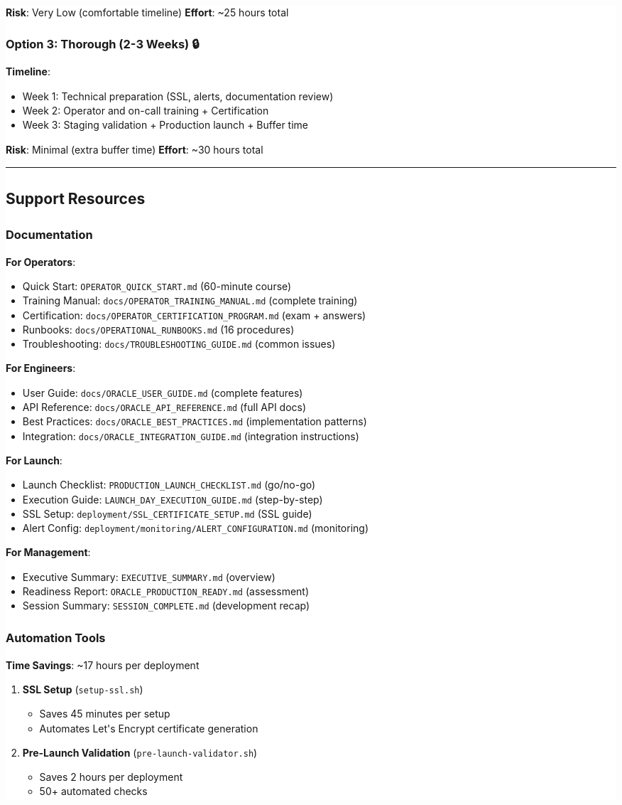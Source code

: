 **Risk**: Very Low (comfortable timeline)
**Effort**: ~25 hours total

### Option 3: Thorough (2-3 Weeks) 🔒

**Timeline**:
- Week 1: Technical preparation (SSL, alerts, documentation review)
- Week 2: Operator and on-call training + Certification
- Week 3: Staging validation + Production launch + Buffer time

**Risk**: Minimal (extra buffer time)
**Effort**: ~30 hours total

---

## Support Resources

### Documentation

**For Operators**:
- Quick Start: `OPERATOR_QUICK_START.md` (60-minute course)
- Training Manual: `docs/OPERATOR_TRAINING_MANUAL.md` (complete training)
- Certification: `docs/OPERATOR_CERTIFICATION_PROGRAM.md` (exam + answers)
- Runbooks: `docs/OPERATIONAL_RUNBOOKS.md` (16 procedures)
- Troubleshooting: `docs/TROUBLESHOOTING_GUIDE.md` (common issues)

**For Engineers**:
- User Guide: `docs/ORACLE_USER_GUIDE.md` (complete features)
- API Reference: `docs/ORACLE_API_REFERENCE.md` (full API docs)
- Best Practices: `docs/ORACLE_BEST_PRACTICES.md` (implementation patterns)
- Integration: `docs/ORACLE_INTEGRATION_GUIDE.md` (integration instructions)

**For Launch**:
- Launch Checklist: `PRODUCTION_LAUNCH_CHECKLIST.md` (go/no-go)
- Execution Guide: `LAUNCH_DAY_EXECUTION_GUIDE.md` (step-by-step)
- SSL Setup: `deployment/SSL_CERTIFICATE_SETUP.md` (SSL guide)
- Alert Config: `deployment/monitoring/ALERT_CONFIGURATION.md` (monitoring)

**For Management**:
- Executive Summary: `EXECUTIVE_SUMMARY.md` (overview)
- Readiness Report: `ORACLE_PRODUCTION_READY.md` (assessment)
- Session Summary: `SESSION_COMPLETE.md` (development recap)

### Automation Tools

**Time Savings**: ~17 hours per deployment

1. **SSL Setup** (`setup-ssl.sh`)
   - Saves 45 minutes per setup
   - Automates Let's Encrypt certificate generation

2. **Pre-Launch Validation** (`pre-launch-validator.sh`)
   - Saves 2 hours per deployment
   - 50+ automated checks

